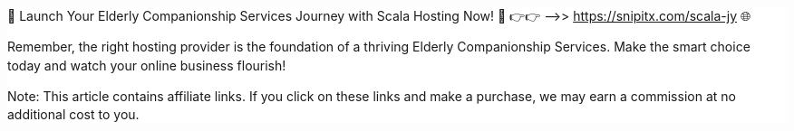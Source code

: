 🚀 Launch Your Elderly Companionship Services Journey with Scala Hosting Now! 🌟
👉👉 -->> https://snipitx.com/scala-jy 🌐

Remember, the right hosting provider is the foundation of a thriving Elderly Companionship Services. Make the smart choice today and watch your online business flourish!

Note: This article contains affiliate links. If you click on these links and make a purchase, we may earn a commission at no additional cost to you.